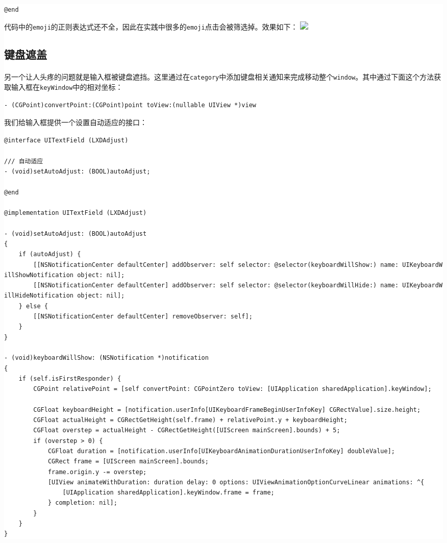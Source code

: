     @end
    
代码中的`emoji`的正则表达式还不全，因此在实践中很多的`emoji`点击会被筛选掉。效果如下：
<span><img src="/images/UITextField的那点事/3.gif" width="600"></span>

键盘遮盖
----
另一个让人头疼的问题就是输入框被键盘遮挡。这里通过在`category`中添加键盘相关通知来完成移动整个`window`。其中通过下面这个方法获取输入框在`keyWindow`中的相对坐标：

    - (CGPoint)convertPoint:(CGPoint)point toView:(nullable UIView *)view
    
我们给输入框提供一个设置自动适应的接口：

    @interface UITextField (LXDAdjust)

    /// 自动适应
    - (void)setAutoAdjust: (BOOL)autoAdjust;

    @end

    @implementation UITextField (LXDAdjust)

    - (void)setAutoAdjust: (BOOL)autoAdjust
    {
        if (autoAdjust) {
            [[NSNotificationCenter defaultCenter] addObserver: self selector: @selector(keyboardWillShow:) name: UIKeyboardWillShowNotification object: nil];
            [[NSNotificationCenter defaultCenter] addObserver: self selector: @selector(keyboardWillHide:) name: UIKeyboardWillHideNotification object: nil];
        } else {
            [[NSNotificationCenter defaultCenter] removeObserver: self];
        }
    }

    - (void)keyboardWillShow: (NSNotification *)notification
    {
        if (self.isFirstResponder) {
            CGPoint relativePoint = [self convertPoint: CGPointZero toView: [UIApplication sharedApplication].keyWindow];
        
            CGFloat keyboardHeight = [notification.userInfo[UIKeyboardFrameBeginUserInfoKey] CGRectValue].size.height;
            CGFloat actualHeight = CGRectGetHeight(self.frame) + relativePoint.y + keyboardHeight;
            CGFloat overstep = actualHeight - CGRectGetHeight([UIScreen mainScreen].bounds) + 5;
            if (overstep > 0) {
                CGFloat duration = [notification.userInfo[UIKeyboardAnimationDurationUserInfoKey] doubleValue];
                CGRect frame = [UIScreen mainScreen].bounds;
                frame.origin.y -= overstep;
                [UIView animateWithDuration: duration delay: 0 options: UIViewAnimationOptionCurveLinear animations: ^{
                    [UIApplication sharedApplication].keyWindow.frame = frame;
                } completion: nil];
            }
        }
    }
